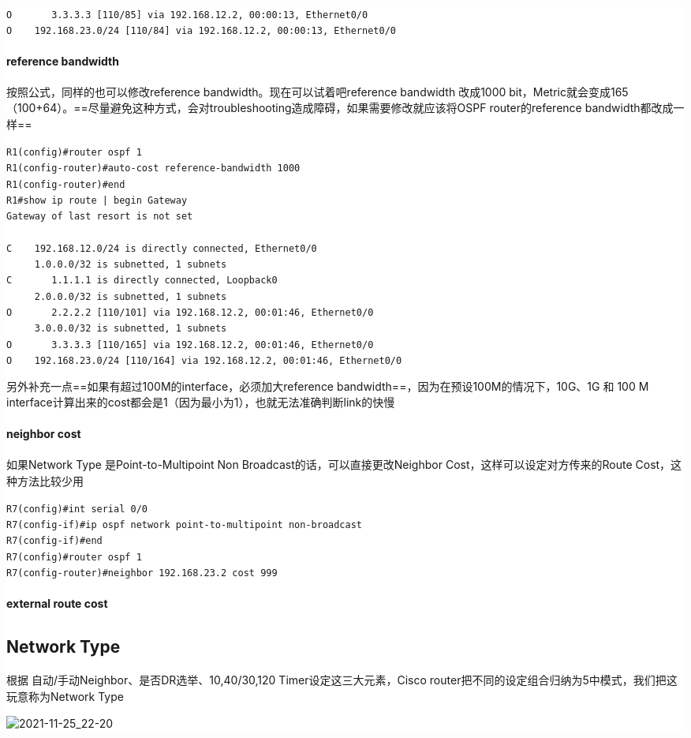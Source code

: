 ```
O       3.3.3.3 [110/85] via 192.168.12.2, 00:00:13, Ethernet0/0
O    192.168.23.0/24 [110/84] via 192.168.12.2, 00:00:13, Ethernet0/0
```

#### reference bandwidth

按照公式，同样的也可以修改reference bandwidth。现在可以试着吧reference bandwidth 改成1000 bit，Metric就会变成165（100+64）。==尽量避免这种方式，会对troubleshooting造成障碍，如果需要修改就应该将OSPF router的reference bandwidth都改成一样==

```
R1(config)#router ospf 1
R1(config-router)#auto-cost reference-bandwidth 1000
R1(config-router)#end
R1#show ip route | begin Gateway
Gateway of last resort is not set

C    192.168.12.0/24 is directly connected, Ethernet0/0
     1.0.0.0/32 is subnetted, 1 subnets
C       1.1.1.1 is directly connected, Loopback0
     2.0.0.0/32 is subnetted, 1 subnets
O       2.2.2.2 [110/101] via 192.168.12.2, 00:01:46, Ethernet0/0
     3.0.0.0/32 is subnetted, 1 subnets
O       3.3.3.3 [110/165] via 192.168.12.2, 00:01:46, Ethernet0/0
O    192.168.23.0/24 [110/164] via 192.168.12.2, 00:01:46, Ethernet0/0
```

另外补充一点==如果有超过100M的interface，必须加大reference bandwidth==，因为在预设100M的情况下，10G、1G 和 100 M interface计算出来的cost都会是1（因为最小为1），也就无法准确判断link的快慢

#### neighbor cost

如果Network Type 是Point-to-Multipoint Non Broadcast的话，可以直接更改Neighbor Cost，这样可以设定对方传来的Route Cost，这种方法比较少用

```
R7(config)#int serial 0/0
R7(config-if)#ip ospf network point-to-multipoint non-broadcast 
R7(config-if)#end
R7(config)#router ospf 1
R7(config-router)#neighbor 192.168.23.2 cost 999
```

#### external route cost

```

```



## Network Type

根据 自动/手动Neighbor、是否DR选举、10,40/30,120 Timer设定这三大元素，Cisco router把不同的设定组合归纳为5中模式，我们把这玩意称为Network Type

![2021-11-25_22-20](https://github.com/dhay3/image-repo/raw/master/20211123/2021-11-25_22-20.v60hfqvsywg.png)

